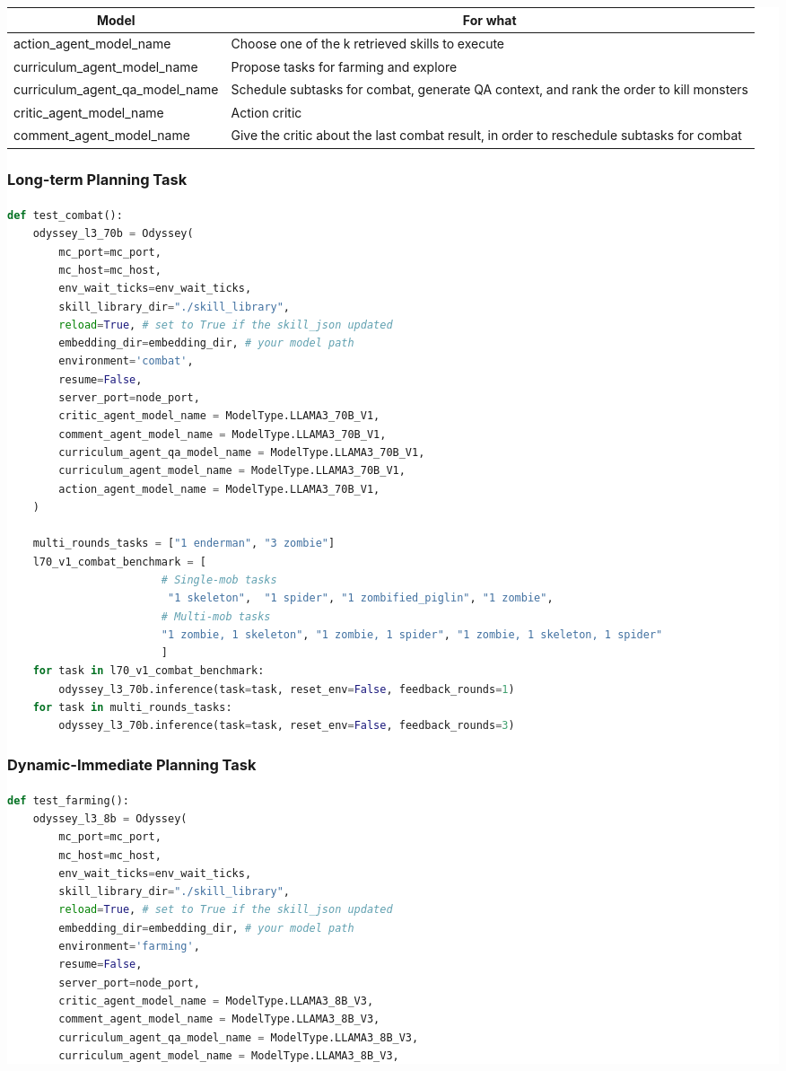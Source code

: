 | Model                          | For what                                                     |
| ------------------------------ | ------------------------------------------------------------ |
| action_agent_model_name        | Choose one of the k retrieved skills to execute              |
| curriculum_agent_model_name    | Propose tasks for farming and explore                        |
| curriculum_agent_qa_model_name | Schedule subtasks for combat, generate QA context, and rank the order to kill monsters |
| critic_agent_model_name        | Action critic                                                |
| comment_agent_model_name       | Give the critic about the last combat result, in order to reschedule subtasks for combat |

### Long-term Planning Task

```python
def test_combat():
    odyssey_l3_70b = Odyssey(
        mc_port=mc_port,
        mc_host=mc_host,
        env_wait_ticks=env_wait_ticks,
        skill_library_dir="./skill_library",
        reload=True, # set to True if the skill_json updated
        embedding_dir=embedding_dir, # your model path
        environment='combat',
        resume=False,
        server_port=node_port,
        critic_agent_model_name = ModelType.LLAMA3_70B_V1,
        comment_agent_model_name = ModelType.LLAMA3_70B_V1,
        curriculum_agent_qa_model_name = ModelType.LLAMA3_70B_V1,
        curriculum_agent_model_name = ModelType.LLAMA3_70B_V1,
        action_agent_model_name = ModelType.LLAMA3_70B_V1,
    )
    
    multi_rounds_tasks = ["1 enderman", "3 zombie"]
    l70_v1_combat_benchmark = [
                        # Single-mob tasks
                         "1 skeleton",  "1 spider", "1 zombified_piglin", "1 zombie",
                        # Multi-mob tasks
                        "1 zombie, 1 skeleton", "1 zombie, 1 spider", "1 zombie, 1 skeleton, 1 spider"
                        ]
    for task in l70_v1_combat_benchmark:
        odyssey_l3_70b.inference(task=task, reset_env=False, feedback_rounds=1)
    for task in multi_rounds_tasks:
        odyssey_l3_70b.inference(task=task, reset_env=False, feedback_rounds=3)
```

### Dynamic-Immediate Planning Task

```python
def test_farming():
    odyssey_l3_8b = Odyssey(
        mc_port=mc_port,
        mc_host=mc_host,
        env_wait_ticks=env_wait_ticks,
        skill_library_dir="./skill_library",
        reload=True, # set to True if the skill_json updated
        embedding_dir=embedding_dir, # your model path
        environment='farming',
        resume=False,
        server_port=node_port,
        critic_agent_model_name = ModelType.LLAMA3_8B_V3,
        comment_agent_model_name = ModelType.LLAMA3_8B_V3,
        curriculum_agent_qa_model_name = ModelType.LLAMA3_8B_V3,
        curriculum_agent_model_name = ModelType.LLAMA3_8B_V3,
```